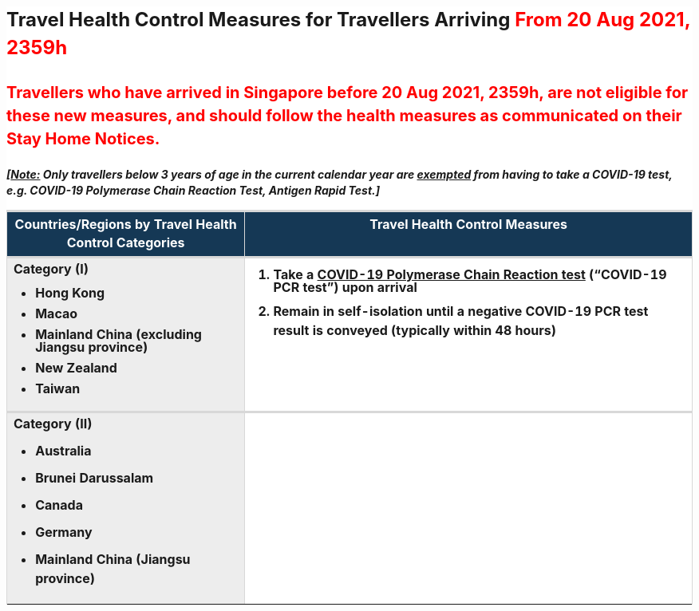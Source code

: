 <div id="table2"></div>

<p style="font-size:24px;"><b>Travel Health Control Measures for Travellers Arriving <span style="color: red;">From 20 Aug 2021, 2359h</span></b></p>

<p style="font-size: 20px; color:red;"><b>Travellers who have arrived in Singapore before 20 Aug 2021, 2359h, are not eligible for these new measures, and should follow the health measures as communicated on their Stay Home Notices.</p>
	
<i>[<b><u>Note:</u></b> Only travellers below 3 years of age in the current calendar year are <u>exempted</u> from having to take a COVID-19 test, e.g. COVID-19 Polymerase Chain Reaction Test, Antigen Rapid Test.]</i>

<table>
<thead>
<tr>
<th style="font-size:16px; border-top: 3px solid #D8D8D8; border-right:1px solid #D8D8D8; border-left:1px solid #D8D8D8; background-color:#153855; color:white;" colspan="2"><b>Countries/Regions by Travel Health Control Categories</b></th>
<th style="font-size:16px; border-top: 3px solid #D8D8D8; border-right: 1px solid #D8D8D8; background-color:#153855; color:white;"><b>Travel Health Control Measures</b></th>
</tr>
</thead>
<tbody>
<tr>
<td style="font-size:16px; border-top:3px solid #D8D8D8; border-right:1px solid #D8D8D8; background-color:#EDEDED; border-left:1px solid #D8D8D8;" colspan="2">	<b>Category (I)</b><br>
<ul style="margin-top: 0px; list-style-type: disc;">
	<li style="font-size: 16px; margin-top:10px; margin-bottom:0px; line-height:1.0;"><b>Hong Kong</b></li>
	<li style="font-size: 16px; margin-top:10px; margin-bottom:0px; line-height:1.0;"><b>Macao</b></li>
		<li style="font-size: 16px; margin-top:10px; margin-bottom:0px; line-height:1.0;"><b>Mainland China (excluding Jiangsu province)</b></li>
<li style="font-size: 16px; margin-top:10px; margin-bottom:0px; line-height:1.0;"><b>New Zealand</b></li>
	<li style="font-size: 16px; margin-top:10px; margin-bottom:0px; line-height:1.0;"><b>Taiwan</b></li>
</ul>
</td>
<td style="font-size: 16px; border-top: 3px solid #D8D8D8; border-right:1px solid #D8D8D8;">
<ol style="margin-top: 0px; list-style-type: decimal;">
<li style="font-size: 16px; margin-top:10px; margin-bottom:0px; line-height:1.0;">Take a <a href="/health/covid19-tests/pcrtest">COVID-19 Polymerase Chain Reaction test</a> (“COVID-19 PCR test”)  upon arrival</li>
<li style="font-size: 16px; margin-top:10px; margin-bottom:0px; line-height:1.5;">Remain in self-isolation until a negative COVID-19 PCR test result is conveyed (typically within 48 hours)</li>
</ol>
</td> 
	</tr>
<tr>
<td style="font-size:16px; border-top:3px solid #D8D8D8; border-right:1px solid #D8D8D8; background-color:#EDEDED; border-left:1px solid #D8D8D8;" colspan="2"><b>Category (II)</b><br>
<ul style="margin-top:0px; list-style-type: disc;">
	<li style="font-size:16px; margin-top:10px; margin-bottom:0px; line-height:1.5;"><b>Australia</b></li>
	<li style="font-size:16px; margin-top:10px; margin-bottom:0px; line-height:1.5;"><b>Brunei Darussalam</b></li>
		<li style="font-size:16px; margin-top:10px; margin-bottom:0px; line-height:1.5;"><b>Canada</b></li>
			<li style="font-size:16px; margin-top:10px; margin-bottom:0px; line-height:1.5;"><b>Germany</b></li>
	<li style="font-size:16px; margin-top:10px; margin-bottom:0px; line-height:1.5;"><b>Mainland China (Jiangsu province)</b></li>
</ul>
</td>
<td style="font-size:16px;border-top:3px solid #D8D8D8; border-right:1px solid #D8D8D8;">